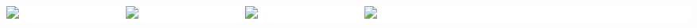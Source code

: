 <div>
  <p><img src="https://github.com/wonjangnimsamgyetang-team3/followingfollower/assets/152264010/49a2fcea-588c-4d37-855a-7aa71eb2f133" width="150px" align="left"/><p>
  <p><img src="https://github.com/wonjangnimsamgyetang-team3/followingfollower/assets/152264010/1cb9f377-661f-4b75-9c19-64284544f77b" width="150px" align="left"/><p>
  <p><img src="https://github.com/wonjangnimsamgyetang-team3/followingfollower/assets/152264010/5fb9c278-7b19-4c1b-8c3f-57c3bf026bd6" width="150px" align="left"/><p>
  <p><img src="https://github.com/wonjangnimsamgyetang-team3/followingfollower/assets/152264010/14dedcb8-7bbe-40f0-b281-e91988631116" width="150px" align="left"/><p>
</div>


<br />
